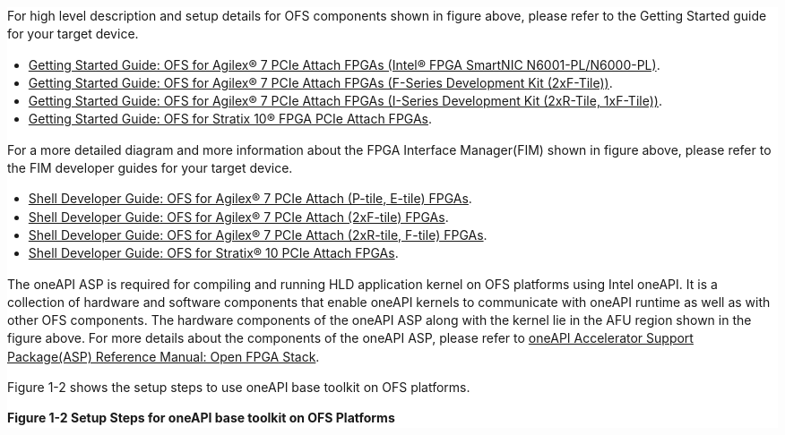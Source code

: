 For high level description and setup details for OFS components shown in figure above, please refer to the Getting Started guide for your target device.

-   [Getting Started Guide: OFS for Agilex® 7 PCIe Attach FPGAs (Intel® FPGA SmartNIC N6001-PL/N6000-PL)](https://ofs.github.io/ofs-2024.2-1/hw/n6001/user_guides/ug_qs_ofs_n6001/ug_qs_ofs_n6001/).
-   [Getting Started Guide: OFS for Agilex® 7 PCIe Attach FPGAs (F-Series Development Kit (2xF-Tile))](https://ofs.github.io/ofs-2024.2-1/hw/ftile_devkit/user_guides/ug_qs_ofs_ftile/ug_qs_ofs_ftile/).
-   [Getting Started Guide: OFS for Agilex® 7 PCIe Attach FPGAs (I-Series Development Kit (2xR-Tile, 1xF-Tile))](https://ofs.github.io/ofs-2024.2-1/hw/iseries_devkit/user_guides/ug_qs_ofs_iseries/ug_qs_ofs_iseries/).
-   [Getting Started Guide: OFS for Stratix 10® FPGA PCIe Attach FPGAs](https://ofs.github.io/ofs-2024.2-1/hw/d5005/user_guides/ug_qs_ofs_d5005/ug_qs_ofs_d5005/).

For a more detailed diagram and more information about the FPGA Interface Manager(FIM) shown in figure above, please refer to the FIM developer guides for your target device.

-   [Shell Developer Guide: OFS for Agilex® 7 PCIe Attach (P-tile, E-tile) FPGAs](https://ofs.github.io/ofs-2024.2-1/hw/n6001/dev_guides/fim_dev/ug_dev_fim_ofs_n6001/).
-   [Shell Developer Guide: OFS for Agilex® 7 PCIe Attach (2xF-tile) FPGAs](https://ofs.github.io/ofs-2024.2-1/hw/ftile_devkit/dev_guides/fim_dev/ug_ofs_ftile_dk_fim_dev/).
-   [Shell Developer Guide: OFS for Agilex® 7 PCIe Attach (2xR-tile, F-tile) FPGAs](https://ofs.github.io/ofs-2024.2-1/hw/iseries_devkit/dev_guides/fim_dev/ug_ofs_iseries_dk_fim_dev/).
-   [Shell Developer Guide: OFS for Stratix® 10 PCIe Attach FPGAs](https://ofs.github.io/ofs-2024.2-1/hw/d5005/dev_guides/fim_dev/ug_dev_fim_ofs_d5005/).

The oneAPI ASP is required for compiling and running HLD application kernel on OFS platforms using Intel oneAPI. It is a collection of hardware and software components that enable oneAPI kernels to communicate with oneAPI runtime as well as with other OFS components. The hardware components of the oneAPI ASP along with the kernel lie in the AFU region shown in the figure above. For more details about the components of the oneAPI ASP, please refer to [oneAPI Accelerator Support Package(ASP) Reference Manual: Open FPGA Stack](https://ofs.github.io/ofs-2024.2-1/hw/common/reference_manual/oneapi_asp/oneapi_asp_ref_mnl/).

Figure 1-2 shows the setup steps to use oneAPI base toolkit on OFS platforms.

**Figure 1-2 Setup Steps for oneAPI base toolkit on OFS Platforms**